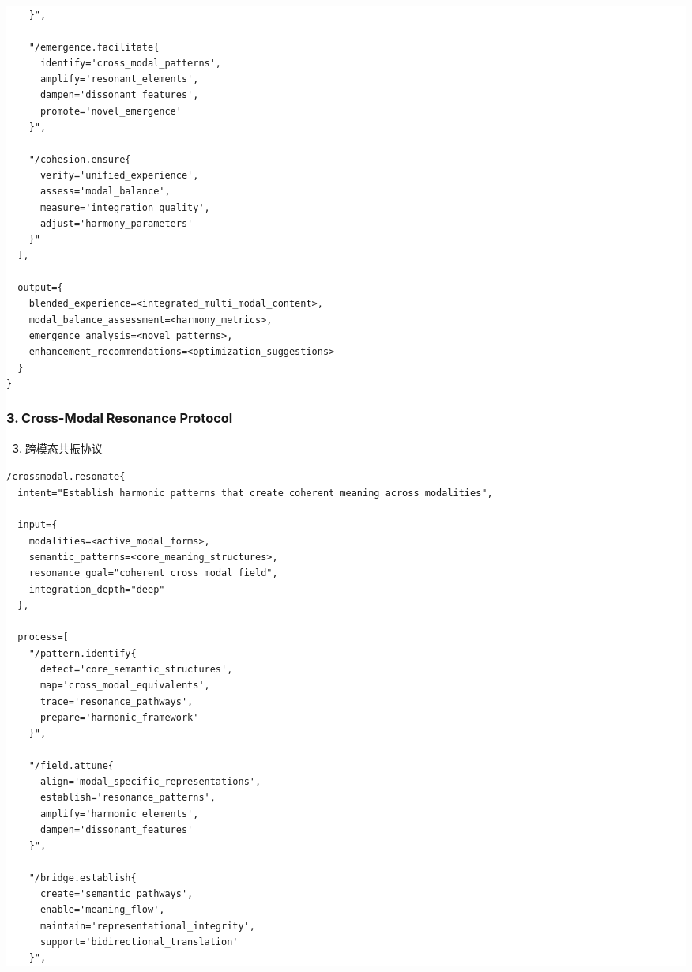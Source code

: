 ```
    }",
    
    "/emergence.facilitate{
      identify='cross_modal_patterns',
      amplify='resonant_elements',
      dampen='dissonant_features',
      promote='novel_emergence'
    }",
    
    "/cohesion.ensure{
      verify='unified_experience',
      assess='modal_balance',
      measure='integration_quality',
      adjust='harmony_parameters'
    }"
  ],
  
  output={
    blended_experience=<integrated_multi_modal_content>,
    modal_balance_assessment=<harmony_metrics>,
    emergence_analysis=<novel_patterns>,
    enhancement_recommendations=<optimization_suggestions>
  }
}
```

### 3. Cross-Modal Resonance Protocol  
3. 跨模态共振协议

[](https://github.com/KashiwaByte/Context-Engineering-Chinese-Bilingual/blob/main/Chinese-Bilingual/NOCODE/00_foundations/09_cross_modal.md#3-cross-modal-resonance-protocol)

```
/crossmodal.resonate{
  intent="Establish harmonic patterns that create coherent meaning across modalities",
  
  input={
    modalities=<active_modal_forms>,
    semantic_patterns=<core_meaning_structures>,
    resonance_goal="coherent_cross_modal_field",
    integration_depth="deep"
  },
  
  process=[
    "/pattern.identify{
      detect='core_semantic_structures',
      map='cross_modal_equivalents',
      trace='resonance_pathways',
      prepare='harmonic_framework'
    }",
    
    "/field.attune{
      align='modal_specific_representations',
      establish='resonance_patterns',
      amplify='harmonic_elements',
      dampen='dissonant_features'
    }",
    
    "/bridge.establish{
      create='semantic_pathways',
      enable='meaning_flow',
      maintain='representational_integrity',
      support='bidirectional_translation'
    }",
```